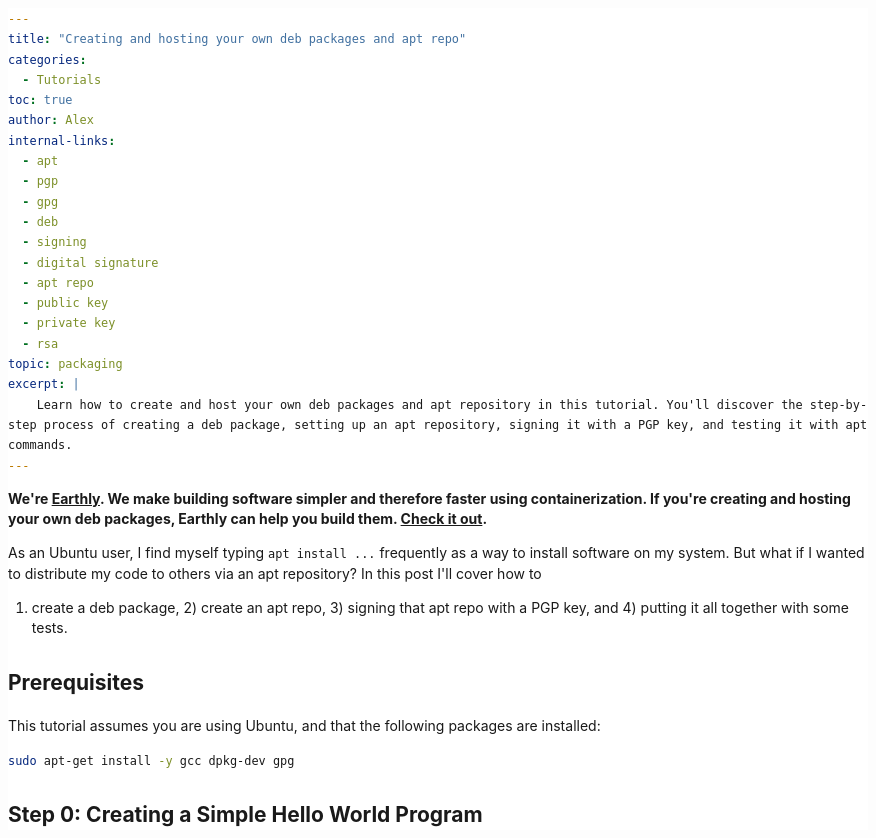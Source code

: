 ```yaml
---
title: "Creating and hosting your own deb packages and apt repo"
categories:
  - Tutorials
toc: true
author: Alex
internal-links:
  - apt
  - pgp
  - gpg
  - deb
  - signing
  - digital signature
  - apt repo
  - public key
  - private key
  - rsa
topic: packaging
excerpt: |
    Learn how to create and host your own deb packages and apt repository in this tutorial. You'll discover the step-by-step process of creating a deb package, setting up an apt repository, signing it with a PGP key, and testing it with apt commands.
---
```

**We're [Earthly](https://earthly.dev/). We make building software simpler and therefore faster using containerization. If you're creating and hosting your own deb packages, Earthly can help you build them. [Check it out](/).**





As an Ubuntu user, I find myself typing `apt install ...` frequently as a way to install software on my system.
But what if I wanted to distribute my code to others via an apt repository? In this post I'll cover how to
1) create a deb package, 2) create an apt repo, 3) signing that apt repo with a PGP key, and 4) putting it all together
with some tests.


## Prerequisites

This tutorial assumes you are using Ubuntu, and that the following packages are installed:

<div class="narrow-code">

```bash
sudo apt-get install -y gcc dpkg-dev gpg
```

</div>

## Step 0: Creating a Simple Hello World Program
